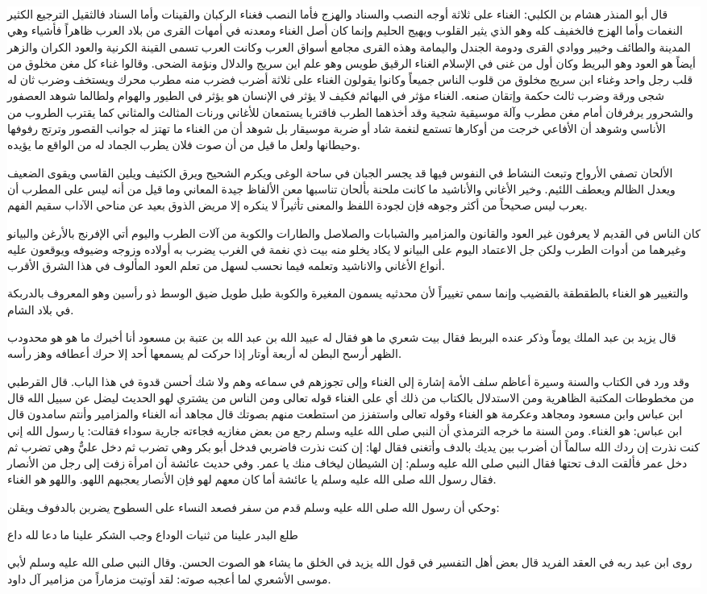 

 قال أبو المنذر هشام بن الكلبي: الغناء على ثلاثة أوجه النصب والسناد والهزج فأما النصب فغناء الركبان والقينات وأما السناد فالثقيل الترجيع الكثير النغمات وأما الهزج فالخفيف كله وهو الذي يثير القلوب ويهيج الحليم وإنما كان أصل الغناء ومعدنه في أمهات القرى من بلاد العرب ظاهراً فأشياء وهي المدينة والطائف وخيبر ووادي القرى ودومة الجندل واليمامة وهذه القرى مجامع أسواق العرب وكانت العرب تسمى القينة الكرنية والعود الكران والزهر أيضاً هو العود وهو البريط وكان أول من غنى في الإسلام الغناء الرقيق طويس وهو علم اين سريج والدلال ونؤمة الضحى. وقالوا غناء كل مغن مخلوق من قلب رجل واحد وغناء ابن سريج مخلوق من قلوب الناس جميعاً وكانوا يقولون الغناء على ثلاثة أضرب فضرب منه مطرب محرك ويستخف وضرب ثان له شجى ورقة وضرب ثالث حكمة وإتقان صنعه.   الغناء مؤثر في البهائم فكيف لا يؤثر في الإنسان هو يؤثر في الطيور والهوام ولطالما شوهد العصفور والشحرور يرفرفان أمام مغن مطرب وآلة موسيقية شجية وقد أخذهما الطرب فاقتربا يستمعان للأغاني ورنات المثالث والمثاني كما يقترب الطروب من الأناسي وشوهد أن الأفاعي خرجت من أوكارها تستمع لنغمة شاد أو ضربة موسيقار بل شوهد أن من الغناء ما تهتز له جوانب القصور وترتج رفوفها وحيطانها ولعل ما قيل من أن صوت فلان يطرب الجماد له من الواقع ما يؤيده. 



 الألحان تصفي الأرواح وتبعث النشاط في النفوس فيها قد يجسر الجبان في ساحة الوغى ويكرم الشحيح ويرق الكثيف ويلين القاسي ويقوى الضعيف ويعدل الظالم ويعطف اللئيم. وخير الأغاني والأناشيد ما كانت ملحنة بألحان تناسبها معن الألفاظ جيدة المعاني وما قيل من أنه ليس على المطرب أن يعرب ليس صحيحاً من أكثر وجوهه فإن لجودة اللفظ والمعنى تأثيراً لا ينكره إلا مريض الذوق بعيد عن مناحي الآداب سقيم الفهم. 



 كان الناس في القديم لا يعرفون غير العود والقانون والمزامير والشبابات والصلاصل والطارات والكوبة من آلات الطرب واليوم أتي الإفرنج بالأرغن والبيانو وغيرهما من أدوات الطرب ولكن جل الاعتماد اليوم على البيانو لا يكاد يخلو منه بيت ذي نغمة في الغرب يضرب به أولاده وزوجه وضيوفه ويوقعون عليه أنواع الأغاني والاناشيد وتعلمه فيما نحسب لسهل من تعلم العود المألوف في هذا الشرق الأقرب. 



 والتغيير هو الغناء بالطقطقة بالقضيب وإنما سمي تغييراً لأن محدثيه يسمون المغيرة والكوبة طبل طويل ضيق الوسط ذو رأسين وهو المعروف بالدربكة في بلاد الشام. 



 قال يزيد بن عبد الملك يوماً وذكر عنده البربط فقال بيت شعري ما هو فقال له عبيد الله بن عبد الله بن عتبة بن مسعود أنا أخبرك ما هو هو محدودب الظهر أرسح البطن له أربعة أوتار إذا حركت لم يسمعها أحد إلا حرك أعطافه وهز رأسه. 



 وقد ورد في الكتاب والسنة وسيرة أعاظم سلف الأمة إشارة إلى الغناء وإلى تجوزهم في سماعه وهم ولا شك أحسن قدوة في هذا الباب. قال القرطبي من مخطوطات المكتبة الظاهرية ومن الاستدلال بالكتاب من ذلك أي على الغناء قوله تعالى ومن الناس من يشتري لهو الحديث ليضل عن سبيل الله قال ابن عباس وابن مسعود ومجاهد وعكرمة هو   الغناء وقوله تعالى واستفزز من استطعت منهم بصوتك قال مجاهد أنه الغناء والمزامير وأنتم سامدون قال ابن عباس: هو الغناء. ومن السنة ما خرجه الترمذي أن النبي صلى الله عليه وسلم رجع من بعض مغازيه فجاءته جارية سوداء فقالت: يا رسول الله إني كنت نذرت إن ردك الله سالماً أن أضرب بين يديك بالدف وأتغنى فقال لها: إن كنت نذرت فاضربي فدخل أبو بكر وهي تضرب ثم دخل عليٌّ وهي تضرب ثم دخل عمر فألقت الدف تحتها فقال النبي صلى الله عليه وسلم: إن الشيطان ليخاف منك يا عمر. وفي حديث عائشة أن امرأة زفت إلى رجل من الأنصار فقال رسول الله صلى الله عليه وسلم يا عائشة أما كان معهم لهو فإن الأنصار يعجبهم اللهو. واللهو هو الغناء. 



 وحكي أن رسول الله صلى الله عليه وسلم قدم من سفر فصعد النساء على السطوح يضربن بالدفوف ويقلن: 

 طلع البدر علينا  من ثنيات الوداع  وجب الشكر علينا  ما دعا لله داع 

 روى ابن عبد ربه في العقد الفريد قال بعض أهل التفسير في قول الله يزيد في الخلق ما يشاء هو الصوت الحسن. وقال النبي صلى الله عليه وسلم لأبي موسى الأشعري لما أعجبه صوته: لقد أوتيت مزماراً من مزامير آل داود. 
